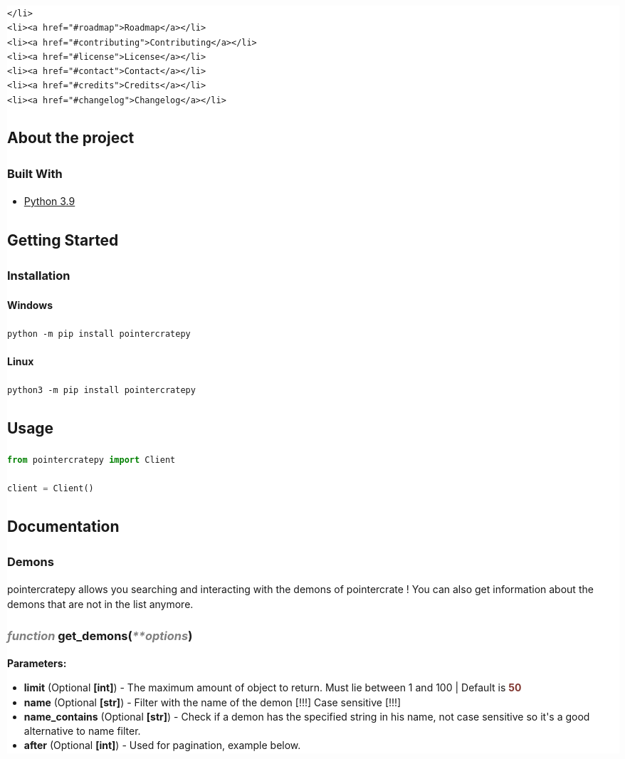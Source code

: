     </li>
    <li><a href="#roadmap">Roadmap</a></li>
    <li><a href="#contributing">Contributing</a></li>
    <li><a href="#license">License</a></li>
    <li><a href="#contact">Contact</a></li>
    <li><a href="#credits">Credits</a></li>
    <li><a href="#changelog">Changelog</a></li>
  </ol>
</details>


## <span id="about-the-project">About the project</span>
### <span id="built-with">Built With</span>

* [Python 3.9](https://www.python.org/)


## <span id="getting-started">Getting Started</span>


### <span id="installation">Installation</span>

#### Windows

```
python -m pip install pointercratepy
``` 

  
#### Linux
```shell
python3 -m pip install pointercratepy
```


## <span id="usage">Usage</span>

```python
from pointercratepy import Client

client = Client()
```

## <span id="documentation">Documentation</span>


### <span id="demons">Demons</span>

pointercratepy allows you searching and interacting with the demons of pointercrate !
You can also get information about the demons that are not in the list anymore.

### <span style="color: grey">*function*</span> get_demons(<span style="color: grey">*\*\*options*</span>)
**Parameters:** 
<ul>
    <li><span style="font-weight: bold;">limit</span> (Optional <span style="font-weight: bold;">[int]</span>) - The maximum amount of object to return. Must lie between 1 and 100 | Default is <span style="font-weight: bold; color: #813832;">50</span></li>
    <li><span style="font-weight: bold;">name</span> (Optional <span style="font-weight: bold;">[str]</span>) - Filter with the name of the demon [!!!] Case sensitive [!!!]</li>
    <li><span style="font-weight: bold;">name_contains</span> (Optional <span style="font-weight: bold;">[str]</span>) - Check if a demon has the specified string in his name, not case sensitive 
        so it's a good alternative to name filter.</li>
    <li><span style="font-weight: bold;">after</span> (Optional <span style="font-weight: bold;">[int]</span>) - Used for pagination, example below.</li>

[contributors-shield]: https://img.shields.io/github/contributors/bretheskevin/pointercrate.py.svg?style=for-the-badge
[contributors-url]: https://github.com/bretheskevin/pointercrate.py/graphs/contributors
[forks-shield]: https://img.shields.io/github/forks/bretheskevin/pointercrate.py.svg?style=for-the-badge
[forks-url]: https://github.com/bretheskevin/pointercrate.py/network/members
[stars-shield]: https://img.shields.io/github/stars/bretheskevin/pointercrate.py.svg?style=for-the-badge
[stars-url]: https://github.com/bretheskevin/pointercrate.py/stargazers
[issues-shield]: https://img.shields.io/github/issues/bretheskevin/pointercrate.py/pointercrate.py.svg?style=for-the-badge
[issues-url]: https://github.com/bretheskevin/pointercrate.py/issues
[license-shield]: https://img.shields.io/github/license/bretheskevin/pointercrate.py.svg?style=for-the-badge
[license-url]: https://github.com/bretheskevin/pointercrate.py/blob/master/LICENSE
[linkedin-shield]: https://img.shields.io/badge/-LinkedIn-black.svg?style=for-the-badge&logo=linkedin&colorB=555
[linkedin-url]: https://www.linkedin.com/in/k%C3%A9vin-br%C3%A8thes-08a6951b6/